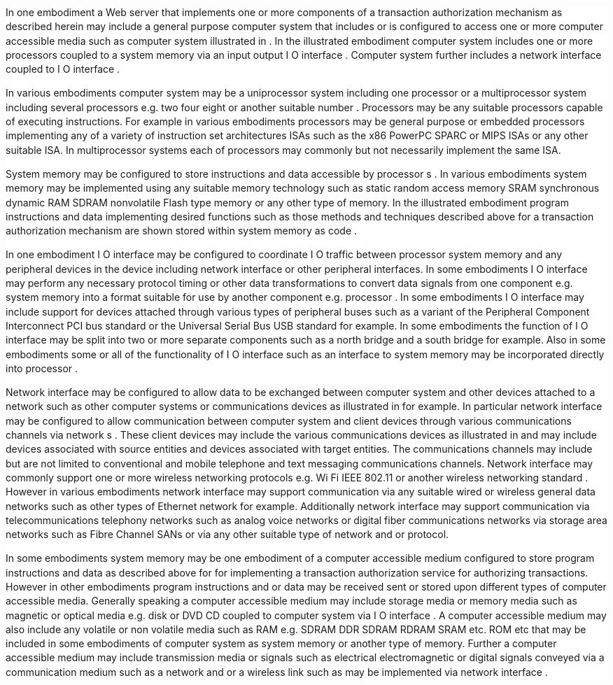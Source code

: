In one embodiment a Web server that implements one or more components of a transaction authorization mechanism as described herein may include a general purpose computer system that includes or is configured to access one or more computer accessible media such as computer system illustrated in . In the illustrated embodiment computer system includes one or more processors coupled to a system memory via an input output I O interface . Computer system further includes a network interface coupled to I O interface .

In various embodiments computer system may be a uniprocessor system including one processor or a multiprocessor system including several processors e.g. two four eight or another suitable number . Processors may be any suitable processors capable of executing instructions. For example in various embodiments processors may be general purpose or embedded processors implementing any of a variety of instruction set architectures ISAs such as the x86 PowerPC SPARC or MIPS ISAs or any other suitable ISA. In multiprocessor systems each of processors may commonly but not necessarily implement the same ISA.

System memory may be configured to store instructions and data accessible by processor s . In various embodiments system memory may be implemented using any suitable memory technology such as static random access memory SRAM synchronous dynamic RAM SDRAM nonvolatile Flash type memory or any other type of memory. In the illustrated embodiment program instructions and data implementing desired functions such as those methods and techniques described above for a transaction authorization mechanism are shown stored within system memory as code .

In one embodiment I O interface may be configured to coordinate I O traffic between processor system memory and any peripheral devices in the device including network interface or other peripheral interfaces. In some embodiments I O interface may perform any necessary protocol timing or other data transformations to convert data signals from one component e.g. system memory into a format suitable for use by another component e.g. processor . In some embodiments I O interface may include support for devices attached through various types of peripheral buses such as a variant of the Peripheral Component Interconnect PCI bus standard or the Universal Serial Bus USB standard for example. In some embodiments the function of I O interface may be split into two or more separate components such as a north bridge and a south bridge for example. Also in some embodiments some or all of the functionality of I O interface such as an interface to system memory may be incorporated directly into processor .

Network interface may be configured to allow data to be exchanged between computer system and other devices attached to a network such as other computer systems or communications devices as illustrated in for example. In particular network interface may be configured to allow communication between computer system and client devices through various communications channels via network s . These client devices may include the various communications devices as illustrated in and may include devices associated with source entities and devices associated with target entities. The communications channels may include but are not limited to conventional and mobile telephone and text messaging communications channels. Network interface may commonly support one or more wireless networking protocols e.g. Wi Fi IEEE 802.11 or another wireless networking standard . However in various embodiments network interface may support communication via any suitable wired or wireless general data networks such as other types of Ethernet network for example. Additionally network interface may support communication via telecommunications telephony networks such as analog voice networks or digital fiber communications networks via storage area networks such as Fibre Channel SANs or via any other suitable type of network and or protocol.

In some embodiments system memory may be one embodiment of a computer accessible medium configured to store program instructions and data as described above for for implementing a transaction authorization service for authorizing transactions. However in other embodiments program instructions and or data may be received sent or stored upon different types of computer accessible media. Generally speaking a computer accessible medium may include storage media or memory media such as magnetic or optical media e.g. disk or DVD CD coupled to computer system via I O interface . A computer accessible medium may also include any volatile or non volatile media such as RAM e.g. SDRAM DDR SDRAM RDRAM SRAM etc. ROM etc that may be included in some embodiments of computer system as system memory or another type of memory. Further a computer accessible medium may include transmission media or signals such as electrical electromagnetic or digital signals conveyed via a communication medium such as a network and or a wireless link such as may be implemented via network interface .
